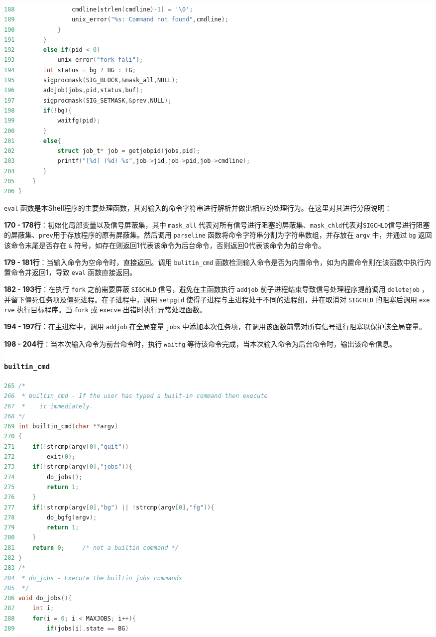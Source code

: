 ```C
188                cmdline[strlen(cmdline)-1] = '\0';
189                unix_error("%s: Command not found",cmdline);
190            }
191        }
192        else if(pid < 0)
193            unix_error("fork fali");
194        int status = bg ? BG : FG;
195        sigprocmask(SIG_BLOCK,&mask_all,NULL);
196        addjob(jobs,pid,status,buf);
197        sigprocmask(SIG_SETMASK,&prev,NULL);
198        if(!bg){
199            waitfg(pid);
200        }
201        else{
202            struct job_t* job = getjobpid(jobs,pid);
203            printf("[%d] (%d) %s",job->jid,job->pid,job->cmdline);
204        }
205     }
206 }
```

`eval` 函数是本Shell程序的主要处理函数，其对输入的命令字符串进行解析并做出相应的处理行为。在这里对其进行分段说明：

**170 - 178行**：初始化局部变量以及信号屏蔽集，其中 `mask_all` 代表对所有信号进行阻塞的屏蔽集、`mask_chld`代表对`SIGCHLD`信号进行阻塞的屏蔽集、`prev`用于存放程序的原有屏蔽集。然后调用 `parseline` 函数将命令字符串分割为字符串数组，并存放在 `argv` 中，并通过 `bg` 返回该命令末尾是否存在 `&` 符号，如存在则返回1代表该命令为后台命令，否则返回0代表该命令为前台命令。

**179 - 181行**：当输入命令为空命令时，直接返回。调用 `bulitin_cmd` 函数检测输入命令是否为内置命令，如为内置命令则在该函数中执行内置命令并返回1，导致 `eval` 函数直接返回。

**182 - 193行**：在执行 `fork` 之前需要屏蔽 `SIGCHLD` 信号，避免在主函数执行 `addjob` 前子进程结束导致信号处理程序提前调用 `deletejob` ，并留下僵死任务项及僵死进程。在子进程中，调用 `setpgid` 使得子进程与主进程处于不同的进程组，并在取消对 `SIGCHLD` 的阻塞后调用 `exerve` 执行目标程序。当 `fork` 或 `execve` 出错时执行异常处理函数。

**194 - 197行**：在主进程中，调用 `addjob` 在全局变量 `jobs` 中添加本次任务项，在调用该函数前需对所有信号进行阻塞以保护该全局变量。

**198 - 204行**：当本次输入命令为前台命令时，执行 `waitfg` 等待该命令完成，当本次输入命令为后台命令时，输出该命令信息。

### `builtin_cmd`

```C
265 /* 
266  * builtin_cmd - If the user has typed a built-in command then execute
267  *    it immediately.  
268 */
269 int builtin_cmd(char **argv)
270 {
271     if(!strcmp(argv[0],"quit"))
272         exit(0);
273     if(!strcmp(argv[0],"jobs")){
274         do_jobs();
275         return 1;
276     }
277     if(!strcmp(argv[0],"bg") || !strcmp(argv[0],"fg")){
278         do_bgfg(argv);
279         return 1;
280     }
281     return 0;     /* not a builtin command */
282 }
283 /*
284  * do_jobs - Execute the builtin jobs commands
285  */
286 void do_jobs(){
287     int i;
288     for(i = 0; i < MAXJOBS; i++){
289         if(jobs[i].state == BG)
```